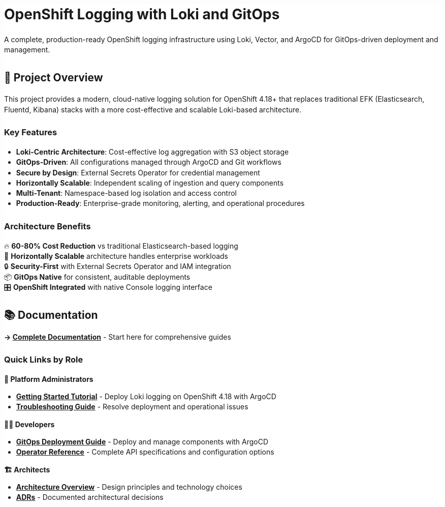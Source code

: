 # OpenShift Logging with Loki and GitOps

A complete, production-ready OpenShift logging infrastructure using Loki, Vector, and ArgoCD for GitOps-driven deployment and management.

## 🎯 Project Overview

This project provides a modern, cloud-native logging solution for OpenShift 4.18+ that replaces traditional EFK (Elasticsearch, Fluentd, Kibana) stacks with a more cost-effective and scalable Loki-based architecture.

### Key Features

- **Loki-Centric Architecture**: Cost-effective log aggregation with S3 object storage
- **GitOps-Driven**: All configurations managed through ArgoCD and Git workflows  
- **Secure by Design**: External Secrets Operator for credential management
- **Horizontally Scalable**: Independent scaling of ingestion and query components
- **Multi-Tenant**: Namespace-based log isolation and access control
- **Production-Ready**: Enterprise-grade monitoring, alerting, and operational procedures

### Architecture Benefits

🔥 **60-80% Cost Reduction** vs traditional Elasticsearch-based logging  
🚀 **Horizontally Scalable** architecture handles enterprise workloads  
🔒 **Security-First** with External Secrets Operator and IAM integration  
📦 **GitOps Native** for consistent, auditable deployments  
🎛️ **OpenShift Integrated** with native Console logging interface  

## 📚 Documentation

**→ [Complete Documentation](docs/README.md)** - Start here for comprehensive guides

### Quick Links by Role

**🏢 Platform Administrators**
- [**Getting Started Tutorial**](docs/tutorials/getting-started-with-logging.md) - Deploy Loki logging on OpenShift 4.18 with ArgoCD
- [**Troubleshooting Guide**](docs/how-to-guides/debug-application-issues.md) - Resolve deployment and operational issues

**👩‍💻 Developers**  
- [**GitOps Deployment Guide**](docs/how-to-guides/developer/deploy-with-gitops.md) - Deploy and manage components with ArgoCD
- [**Operator Reference**](docs/reference/operators.md) - Complete API specifications and configuration options

**🏗️ Architects**
- [**Architecture Overview**](docs/explanations/architecture-overview.md) - Design principles and technology choices
- [**ADRs**](docs/adrs/) - Documented architectural decisions
